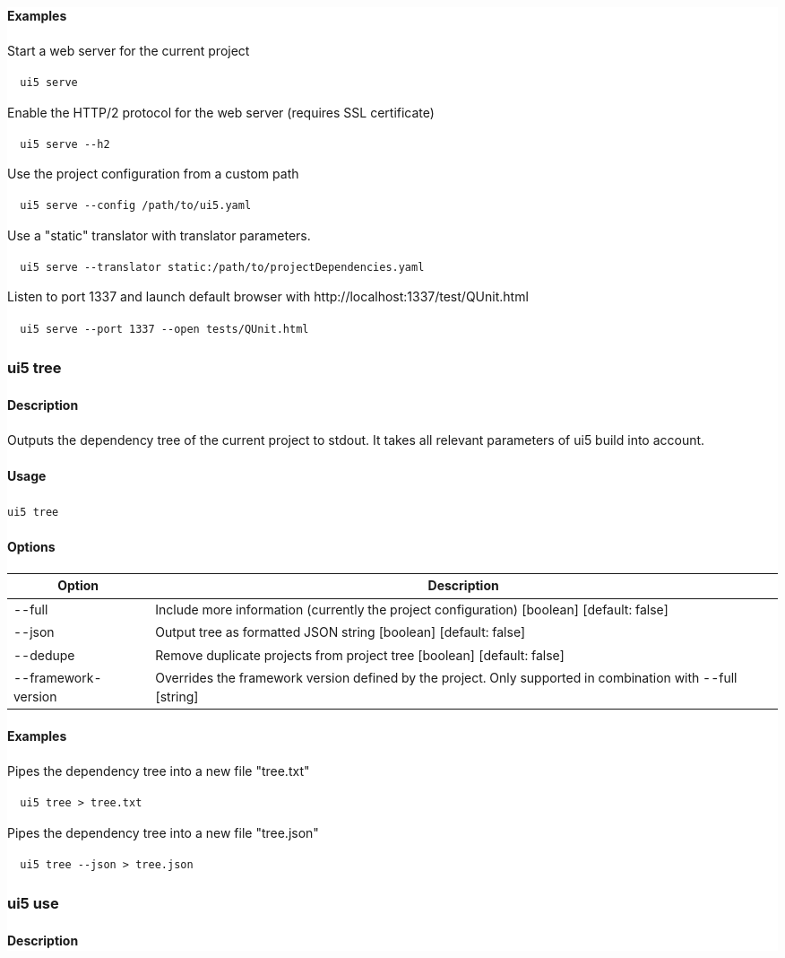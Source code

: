 
#### Examples

Start a web server for the current project
```
  ui5 serve                                                      
```
Enable the HTTP/2 protocol for the web server (requires SSL certificate)
```
  ui5 serve --h2                                                 
```
Use the project configuration from a custom path
```
  ui5 serve --config /path/to/ui5.yaml                           
```
Use a &quot;static&quot; translator with translator parameters.
```
  ui5 serve --translator static:/path/to/projectDependencies.yaml
```
Listen to port 1337 and launch default browser with http://localhost:1337/test/QUnit.html
```
  ui5 serve --port 1337 --open tests/QUnit.html                  
```
### ui5 tree

#### Description

Outputs the dependency tree of the current project to stdout. It takes all relevant parameters of ui5 build into account.

#### Usage

`
ui5 tree
`


#### Options

| Option | Description |
| --- | --- |
|   --full                  | Include more information (currently the project configuration)  [boolean] [default: false] |
|   --json                  | Output tree as formatted JSON string  [boolean] [default: false] |
|   --dedupe                | Remove duplicate projects from project tree  [boolean] [default: false] |
|   --framework-version     | Overrides the framework version defined by the project. Only supported in combination with --full  [string] |


#### Examples

Pipes the dependency tree into a new file &quot;tree.txt&quot;
```
  ui5 tree > tree.txt        
```
Pipes the dependency tree into a new file &quot;tree.json&quot;
```
  ui5 tree --json > tree.json
```
### ui5 use

#### Description
